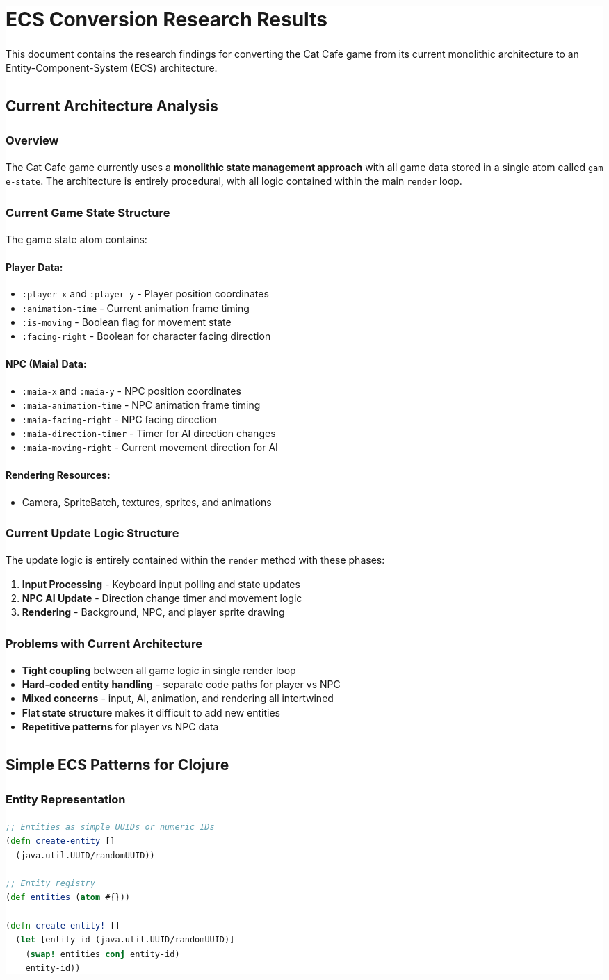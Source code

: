 # ECS Conversion Research Results

This document contains the research findings for converting the Cat Cafe game from its current monolithic architecture to an Entity-Component-System (ECS) architecture.

## Current Architecture Analysis

### Overview
The Cat Cafe game currently uses a **monolithic state management approach** with all game data stored in a single atom called `game-state`. The architecture is entirely procedural, with all logic contained within the main `render` loop.

### Current Game State Structure
The game state atom contains:

#### Player Data:
- `:player-x` and `:player-y` - Player position coordinates
- `:animation-time` - Current animation frame timing
- `:is-moving` - Boolean flag for movement state
- `:facing-right` - Boolean for character facing direction

#### NPC (Maia) Data:
- `:maia-x` and `:maia-y` - NPC position coordinates
- `:maia-animation-time` - NPC animation frame timing
- `:maia-facing-right` - NPC facing direction
- `:maia-direction-timer` - Timer for AI direction changes
- `:maia-moving-right` - Current movement direction for AI

#### Rendering Resources:
- Camera, SpriteBatch, textures, sprites, and animations

### Current Update Logic Structure
The update logic is entirely contained within the `render` method with these phases:
1. **Input Processing** - Keyboard input polling and state updates
2. **NPC AI Update** - Direction change timer and movement logic
3. **Rendering** - Background, NPC, and player sprite drawing

### Problems with Current Architecture
- **Tight coupling** between all game logic in single render loop
- **Hard-coded entity handling** - separate code paths for player vs NPC
- **Mixed concerns** - input, AI, animation, and rendering all intertwined
- **Flat state structure** makes it difficult to add new entities
- **Repetitive patterns** for player vs NPC data

## Simple ECS Patterns for Clojure

### Entity Representation
```clojure
;; Entities as simple UUIDs or numeric IDs
(defn create-entity []
  (java.util.UUID/randomUUID))

;; Entity registry
(def entities (atom #{}))

(defn create-entity! []
  (let [entity-id (java.util.UUID/randomUUID)]
    (swap! entities conj entity-id)
    entity-id))
```
